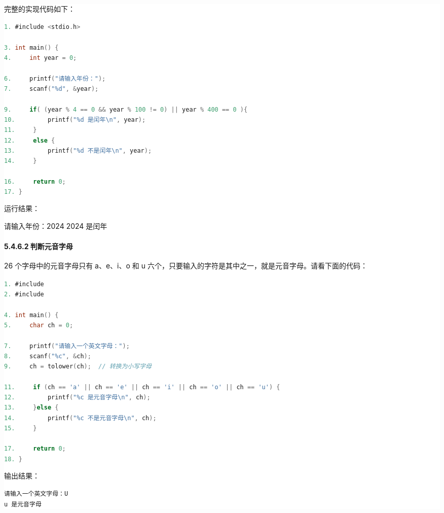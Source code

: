 完整的实现代码如下：

```c
1. #include <stdio.h>

3. int main() {
4.     int year = 0;

6.     printf("请输入年份：");
7.     scanf("%d", &year);

9.     if( (year % 4 == 0 && year % 100 != 0) || year % 400 == 0 ){
10.         printf("%d 是闰年\n", year);
11.     }
12.     else {
13.         printf("%d 不是闰年\n", year);
14.     }

16.     return 0;
17. }
```

运行结果：

请输入年份：2024
2024 是闰年

#### 5.4.6.2 判断元音字母

26 个字母中的元音字母只有 a、e、i、o 和 u 六个，只要输入的字符是其中之一，就是元音字母。请看下面的代码：

```c
1. #include 
2. #include 

4. int main() {
5.     char ch = 0;

7.     printf("请输入一个英文字母：");
8.     scanf("%c", &ch);
9.     ch = tolower(ch);  // 转换为小写字母

11.     if (ch == 'a' || ch == 'e' || ch == 'i' || ch == 'o' || ch == 'u') {
12.         printf("%c 是元音字母\n", ch);
13.     }else {
14.         printf("%c 不是元音字母\n", ch);
15.     }

17.     return 0;
18. }
```

输出结果：

```bash
请输入一个英文字母：U
u 是元音字母
```
